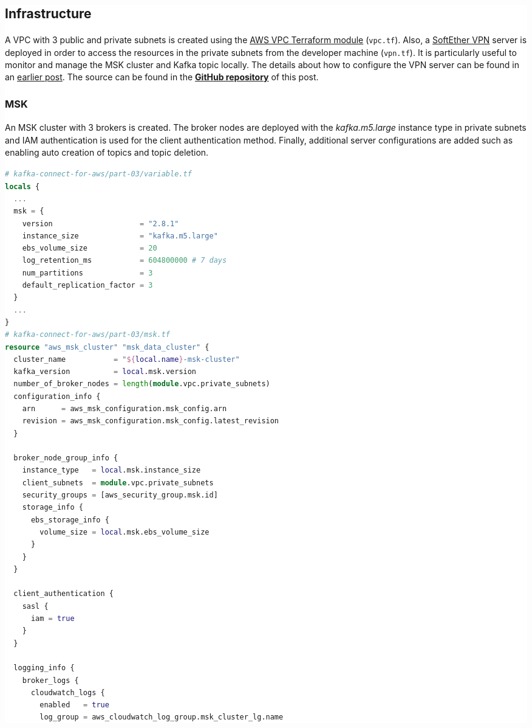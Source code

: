 ## Infrastructure

A VPC with 3 public and private subnets is created using the [AWS VPC Terraform module](https://registry.terraform.io/modules/terraform-aws-modules/vpc/aws/latest) (`vpc.tf`). Also, a [SoftEther VPN](https://www.softether.org/) server is deployed in order to access the resources in the private subnets from the developer machine (`vpn.tf`). It is particularly useful to monitor and manage the MSK cluster and Kafka topic locally. The details about how to configure the VPN server can be found in an [earlier post](/blog/2022-02-06-dev-infra-terraform). The source can be found in the [**GitHub repository**](https://github.com/jaehyeon-kim/kafka-pocs/tree/main/kafka-connect-for-aws/part-03) of this post.

### MSK

An MSK cluster with 3 brokers is created. The broker nodes are deployed with the *kafka.m5.large* instance type in private subnets and IAM authentication is used for the client authentication method. Finally, additional server configurations are added such as enabling auto creation of topics and topic deletion.

```terraform
# kafka-connect-for-aws/part-03/variable.tf
locals {
  ...
  msk = {
    version                    = "2.8.1"
    instance_size              = "kafka.m5.large"
    ebs_volume_size            = 20
    log_retention_ms           = 604800000 # 7 days
    num_partitions             = 3
    default_replication_factor = 3
  }
  ...
}
# kafka-connect-for-aws/part-03/msk.tf
resource "aws_msk_cluster" "msk_data_cluster" {
  cluster_name           = "${local.name}-msk-cluster"
  kafka_version          = local.msk.version
  number_of_broker_nodes = length(module.vpc.private_subnets)
  configuration_info {
    arn      = aws_msk_configuration.msk_config.arn
    revision = aws_msk_configuration.msk_config.latest_revision
  }

  broker_node_group_info {
    instance_type   = local.msk.instance_size
    client_subnets  = module.vpc.private_subnets
    security_groups = [aws_security_group.msk.id]
    storage_info {
      ebs_storage_info {
        volume_size = local.msk.ebs_volume_size
      }
    }
  }

  client_authentication {
    sasl {
      iam = true
    }
  }

  logging_info {
    broker_logs {
      cloudwatch_logs {
        enabled   = true
        log_group = aws_cloudwatch_log_group.msk_cluster_lg.name
```